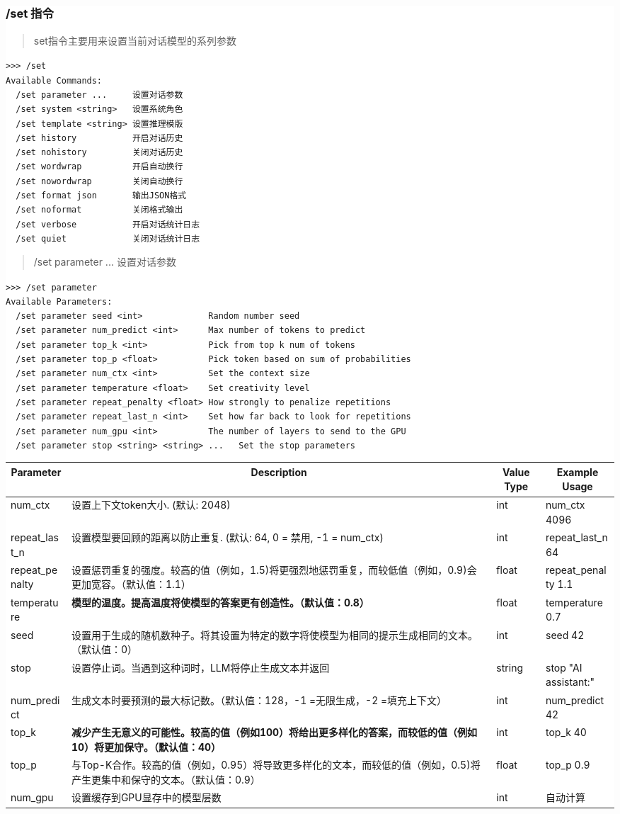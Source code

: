 ### /set 指令

> set指令主要用来设置当前对话模型的系列参数

```
>>> /set
Available Commands:
  /set parameter ...     设置对话参数
  /set system <string>   设置系统角色
  /set template <string> 设置推理模版
  /set history           开启对话历史
  /set nohistory         关闭对话历史
  /set wordwrap          开启自动换行
  /set nowordwrap        关闭自动换行
  /set format json       输出JSON格式
  /set noformat          关闭格式输出
  /set verbose           开启对话统计日志
  /set quiet             关闭对话统计日志
```

> /set parameter ...     设置对话参数

```
>>> /set parameter
Available Parameters:
  /set parameter seed <int>             Random number seed
  /set parameter num_predict <int>      Max number of tokens to predict
  /set parameter top_k <int>            Pick from top k num of tokens
  /set parameter top_p <float>          Pick token based on sum of probabilities
  /set parameter num_ctx <int>          Set the context size
  /set parameter temperature <float>    Set creativity level
  /set parameter repeat_penalty <float> How strongly to penalize repetitions
  /set parameter repeat_last_n <int>    Set how far back to look for repetitions
  /set parameter num_gpu <int>          The number of layers to send to the GPU
  /set parameter stop <string> <string> ...   Set the stop parameters
```

| Parameter      | Description                                                  | Value Type | Example Usage        |
| -------------- | ------------------------------------------------------------ | ---------- | -------------------- |
| num_ctx        | 设置上下文token大小. (默认: 2048)                            | int        | num_ctx 4096         |
| repeat_last_n  | 设置模型要回顾的距离以防止重复. (默认: 64, 0 = 禁用, -1 = num_ctx) | int        | repeat_last_n 64     |
| repeat_penalty | 设置惩罚重复的强度。较高的值（例如，1.5)将更强烈地惩罚重复，而较低值（例如，0.9)会更加宽容。（默认值：1.1） | float      | repeat_penalty 1.1   |
| temperature    | **模型的温度。提高温度将使模型的答案更有创造性。（默认值：0.8）** | float      | temperature 0.7      |
| seed           | 设置用于生成的随机数种子。将其设置为特定的数字将使模型为相同的提示生成相同的文本。（默认值：0） | int        | seed 42              |
| stop           | 设置停止词。当遇到这种词时，LLM将停止生成文本并返回          | string     | stop "AI assistant:" |
| num_predict    | 生成文本时要预测的最大标记数。（默认值：128，-1 =无限生成，-2 =填充上下文） | int        | num_predict 42       |
| top_k          | **减少产生无意义的可能性。较高的值（例如100）将给出更多样化的答案，而较低的值（例如10）将更加保守。（默认值：40）** | int        | top_k 40             |
| top_p          | 与Top-K合作。较高的值（例如，0.95）将导致更多样化的文本，而较低的值（例如，0.5)将产生更集中和保守的文本。（默认值：0.9） | float      | top_p 0.9            |
| num_gpu        | 设置缓存到GPU显存中的模型层数                                | int        | 自动计算             |

